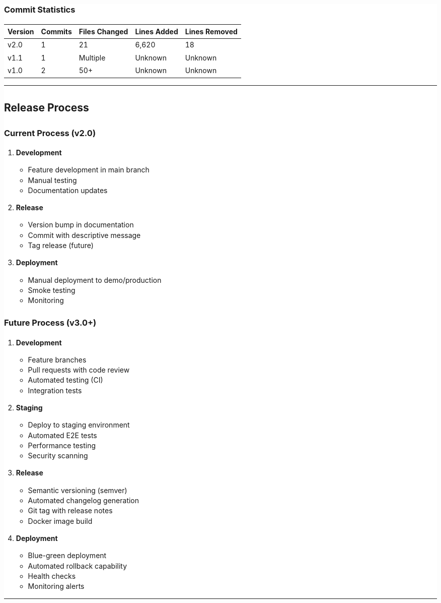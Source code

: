 ### Commit Statistics

| Version | Commits | Files Changed | Lines Added | Lines Removed |
|---------|---------|---------------|-------------|---------------|
| v2.0 | 1 | 21 | 6,620 | 18 |
| v1.1 | 1 | Multiple | Unknown | Unknown |
| v1.0 | 2 | 50+ | Unknown | Unknown |

---

## Release Process

### Current Process (v2.0)

1. **Development**
   - Feature development in main branch
   - Manual testing
   - Documentation updates

2. **Release**
   - Version bump in documentation
   - Commit with descriptive message
   - Tag release (future)

3. **Deployment**
   - Manual deployment to demo/production
   - Smoke testing
   - Monitoring

### Future Process (v3.0+)

1. **Development**
   - Feature branches
   - Pull requests with code review
   - Automated testing (CI)
   - Integration tests

2. **Staging**
   - Deploy to staging environment
   - Automated E2E tests
   - Performance testing
   - Security scanning

3. **Release**
   - Semantic versioning (semver)
   - Automated changelog generation
   - Git tag with release notes
   - Docker image build

4. **Deployment**
   - Blue-green deployment
   - Automated rollback capability
   - Health checks
   - Monitoring alerts

---